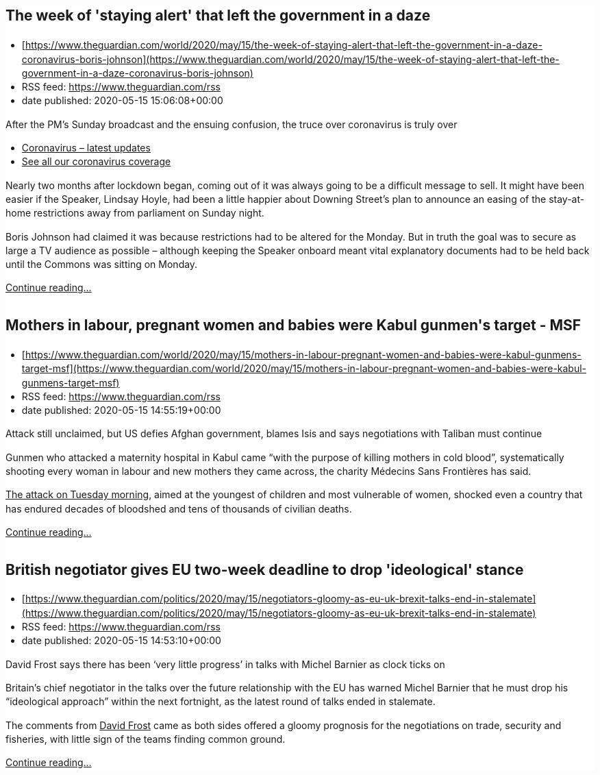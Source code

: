 ## The week of 'staying alert' that left the government in a daze
 - [https://www.theguardian.com/world/2020/may/15/the-week-of-staying-alert-that-left-the-government-in-a-daze-coronavirus-boris-johnson](https://www.theguardian.com/world/2020/may/15/the-week-of-staying-alert-that-left-the-government-in-a-daze-coronavirus-boris-johnson)
 - RSS feed: https://www.theguardian.com/rss
 - date published: 2020-05-15 15:06:08+00:00

<p>After the PM’s Sunday broadcast and the ensuing confusion, the truce over coronavirus is truly over</p><ul><li><a href="https://www.theguardian.com/world/series/coronavirus-live/latest">Coronavirus – latest updates</a></li><li><a href="https://www.theguardian.com/world/coronavirus-outbreak">See all our coronavirus coverage</a></li></ul><p>Nearly two months after lockdown began, coming out of it was always going to be a difficult message to sell. It might have been easier if the Speaker, Lindsay Hoyle, had been a little happier about Downing Street’s plan to announce an easing of the stay-at-home restrictions away from parliament on Sunday night.</p><p>Boris Johnson had claimed it was because restrictions had to be altered for the Monday. But in truth the goal was to secure as large a TV audience as possible – although keeping the Speaker onboard meant vital explanatory documents had to be held back until the Commons was sitting on Monday.</p> <a href="https://www.theguardian.com/world/2020/may/15/the-week-of-staying-alert-that-left-the-government-in-a-daze-coronavirus-boris-johnson">Continue reading...</a>

## Mothers in labour, pregnant women and babies were Kabul gunmen's target  - MSF
 - [https://www.theguardian.com/world/2020/may/15/mothers-in-labour-pregnant-women-and-babies-were-kabul-gunmens-target-msf](https://www.theguardian.com/world/2020/may/15/mothers-in-labour-pregnant-women-and-babies-were-kabul-gunmens-target-msf)
 - RSS feed: https://www.theguardian.com/rss
 - date published: 2020-05-15 14:55:19+00:00

<p>Attack still unclaimed, but US defies Afghan government, blames Isis and says negotiations with Taliban must continue</p><p>Gunmen who attacked a maternity hospital in Kabul came “with the purpose of killing mothers in cold blood”, systematically shooting every woman in labour and new mothers they came across, the charity Médecins Sans Frontières has said.</p><p><a href="https://www.theguardian.com/world/2020/may/12/gunmen-attack-kabul-hospital-used-by-medecins-sans-frontieres">The attack on Tuesday morning</a>, aimed at the youngest of children and most vulnerable of women, shocked even a country that has endured decades of bloodshed and tens of thousands of civilian deaths.</p> <a href="https://www.theguardian.com/world/2020/may/15/mothers-in-labour-pregnant-women-and-babies-were-kabul-gunmens-target-msf">Continue reading...</a>

## British negotiator gives EU two-week deadline to drop 'ideological' stance
 - [https://www.theguardian.com/politics/2020/may/15/negotiators-gloomy-as-eu-uk-brexit-talks-end-in-stalemate](https://www.theguardian.com/politics/2020/may/15/negotiators-gloomy-as-eu-uk-brexit-talks-end-in-stalemate)
 - RSS feed: https://www.theguardian.com/rss
 - date published: 2020-05-15 14:53:10+00:00

<p>David Frost says there has been ‘very little progress’ in talks with Michel Barnier as clock ticks on</p><p>Britain’s chief negotiator in the talks over the future relationship with the EU has warned Michel Barnier that he must drop his “ideological approach” within the next fortnight, as the latest round of talks ended in stalemate.</p><p>The comments from <a href="https://www.theguardian.com/politics/2020/jan/27/brexit-adviser-david-frost-to-lead-uk-trade-negotiations-with-eu">David Frost</a> came as both sides offered a gloomy prognosis for the negotiations on trade, security and fisheries, with little sign of the teams finding common ground.</p> <a href="https://www.theguardian.com/politics/2020/may/15/negotiators-gloomy-as-eu-uk-brexit-talks-end-in-stalemate">Continue reading...</a>
